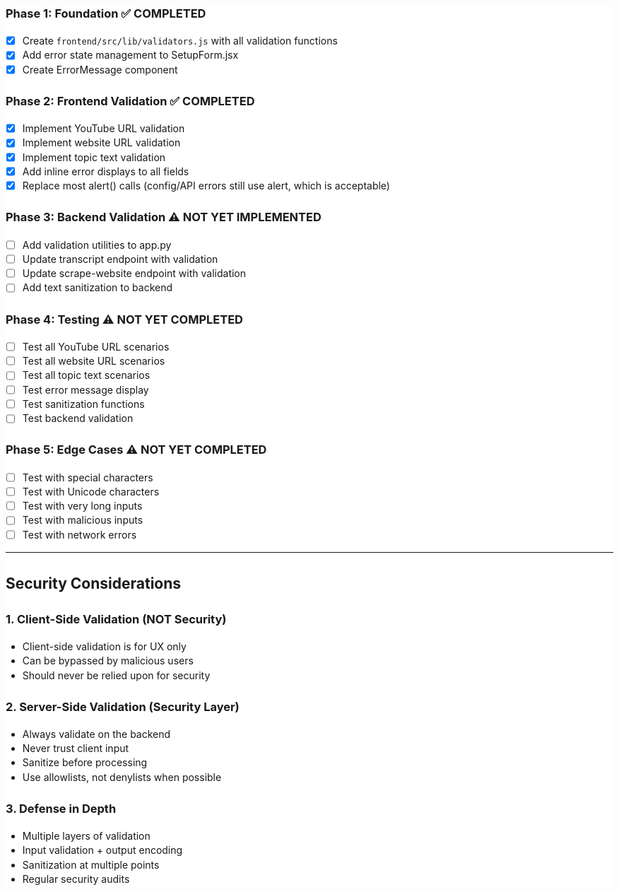 ### Phase 1: Foundation ✅ COMPLETED
- [x] Create `frontend/src/lib/validators.js` with all validation functions
- [x] Add error state management to SetupForm.jsx
- [x] Create ErrorMessage component

### Phase 2: Frontend Validation ✅ COMPLETED
- [x] Implement YouTube URL validation
- [x] Implement website URL validation
- [x] Implement topic text validation
- [x] Add inline error displays to all fields
- [x] Replace most alert() calls (config/API errors still use alert, which is acceptable)

### Phase 3: Backend Validation ⚠️ NOT YET IMPLEMENTED
- [ ] Add validation utilities to app.py
- [ ] Update transcript endpoint with validation
- [ ] Update scrape-website endpoint with validation
- [ ] Add text sanitization to backend

### Phase 4: Testing ⚠️ NOT YET COMPLETED
- [ ] Test all YouTube URL scenarios
- [ ] Test all website URL scenarios
- [ ] Test all topic text scenarios
- [ ] Test error message display
- [ ] Test sanitization functions
- [ ] Test backend validation

### Phase 5: Edge Cases ⚠️ NOT YET COMPLETED
- [ ] Test with special characters
- [ ] Test with Unicode characters
- [ ] Test with very long inputs
- [ ] Test with malicious inputs
- [ ] Test with network errors

---

## Security Considerations

### 1. Client-Side Validation (NOT Security)
- Client-side validation is for UX only
- Can be bypassed by malicious users
- Should never be relied upon for security

### 2. Server-Side Validation (Security Layer)
- Always validate on the backend
- Never trust client input
- Sanitize before processing
- Use allowlists, not denylists when possible

### 3. Defense in Depth
- Multiple layers of validation
- Input validation + output encoding
- Sanitization at multiple points
- Regular security audits
